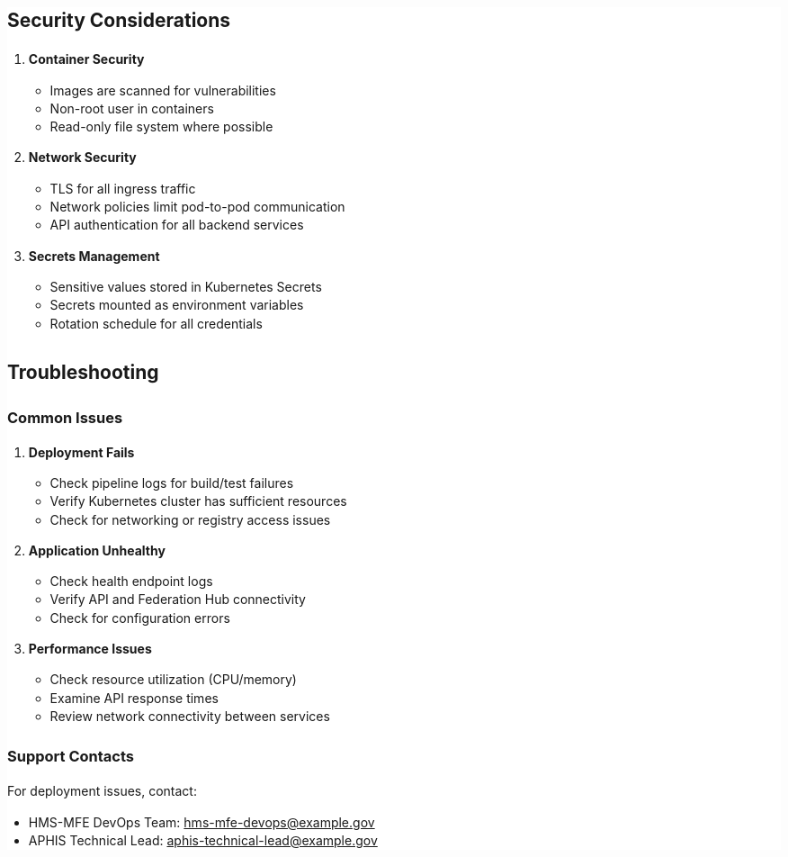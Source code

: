 ## Security Considerations

1. **Container Security**
   - Images are scanned for vulnerabilities
   - Non-root user in containers
   - Read-only file system where possible

2. **Network Security**
   - TLS for all ingress traffic
   - Network policies limit pod-to-pod communication
   - API authentication for all backend services

3. **Secrets Management**
   - Sensitive values stored in Kubernetes Secrets
   - Secrets mounted as environment variables
   - Rotation schedule for all credentials

## Troubleshooting

### Common Issues

1. **Deployment Fails**
   - Check pipeline logs for build/test failures
   - Verify Kubernetes cluster has sufficient resources
   - Check for networking or registry access issues

2. **Application Unhealthy**
   - Check health endpoint logs
   - Verify API and Federation Hub connectivity
   - Check for configuration errors

3. **Performance Issues**
   - Check resource utilization (CPU/memory)
   - Examine API response times
   - Review network connectivity between services

### Support Contacts

For deployment issues, contact:
- HMS-MFE DevOps Team: hms-mfe-devops@example.gov
- APHIS Technical Lead: aphis-technical-lead@example.gov